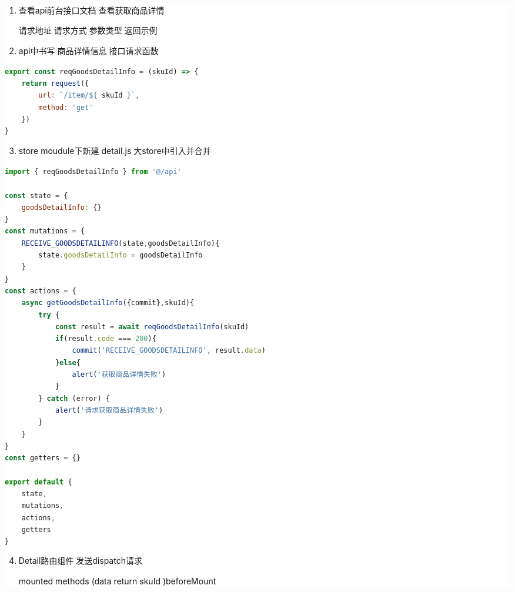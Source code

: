 1. 查看api前台接口文档 查看获取商品详情

   请求地址 请求方式 参数类型 返回示例

2. api中书写 商品详情信息 接口请求函数

```js
export const reqGoodsDetailInfo = (skuId) => {
    return request({
        url: `/item/${ skuId }`,
        method: 'get'
    })
}
```

3. store moudule下新建 detail.js 大store中引入并合并

```js
import { reqGoodsDetailInfo } from '@/api'

const state = {
    goodsDetailInfo: {}
}
const mutations = {
    RECEIVE_GOODSDETAILINFO(state,goodsDetailInfo){
        state.goodsDetailInfo = goodsDetailInfo
    }
}
const actions = {
    async getGoodsDetailInfo({commit},skuId){
        try {
            const result = await reqGoodsDetailInfo(skuId)
            if(result.code === 200){
                commit('RECEIVE_GOODSDETAILINFO', result.data)
            }else{
                alert('获取商品详情失败')
            }
        } catch (error) {
            alert('请求获取商品详情失败')
        }
    }
}
const getters = {}

export default {
    state,
    mutations,
    actions,
    getters
}
```

4. Detail路由组件 发送dispatch请求

   mounted methods (data return skuId )beforeMount
